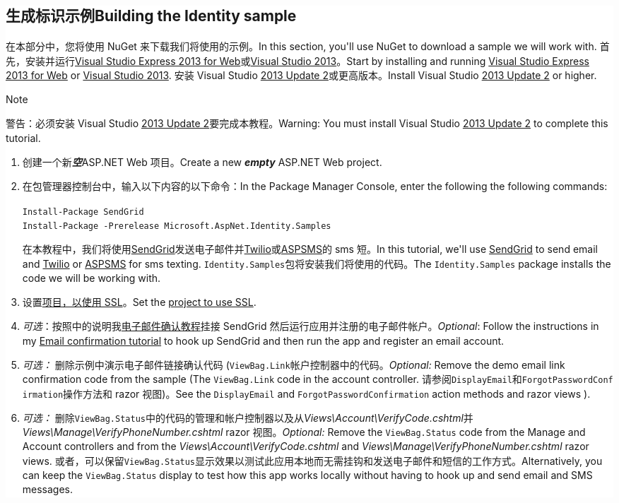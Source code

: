 <a id="build"></a>

## <a name="building-the-identity-sample"></a><span data-ttu-id="5eac9-116">生成标识示例</span><span class="sxs-lookup"><span data-stu-id="5eac9-116">Building the Identity sample</span></span>

<span data-ttu-id="5eac9-117">在本部分中，您将使用 NuGet 来下载我们将使用的示例。</span><span class="sxs-lookup"><span data-stu-id="5eac9-117">In this section, you'll use NuGet to download a sample we will work with.</span></span> <span data-ttu-id="5eac9-118">首先，安装并运行[Visual Studio Express 2013 for Web](https://go.microsoft.com/fwlink/?LinkId=299058)或[Visual Studio 2013](https://go.microsoft.com/fwlink/?LinkId=306566)。</span><span class="sxs-lookup"><span data-stu-id="5eac9-118">Start by installing and running [Visual Studio Express 2013 for Web](https://go.microsoft.com/fwlink/?LinkId=299058) or [Visual Studio 2013](https://go.microsoft.com/fwlink/?LinkId=306566).</span></span> <span data-ttu-id="5eac9-119">安装 Visual Studio [2013 Update 2](https://go.microsoft.com/fwlink/?LinkId=390521)或更高版本。</span><span class="sxs-lookup"><span data-stu-id="5eac9-119">Install Visual Studio [2013 Update 2](https://go.microsoft.com/fwlink/?LinkId=390521) or higher.</span></span>

> [!NOTE]
> <span data-ttu-id="5eac9-120">警告：必须安装 Visual Studio [2013 Update 2](https://go.microsoft.com/fwlink/?LinkId=390521)要完成本教程。</span><span class="sxs-lookup"><span data-stu-id="5eac9-120">Warning: You must install Visual Studio [2013 Update 2](https://go.microsoft.com/fwlink/?LinkId=390521) to complete this tutorial.</span></span>


1. <span data-ttu-id="5eac9-121">创建一个新***空***ASP.NET Web 项目。</span><span class="sxs-lookup"><span data-stu-id="5eac9-121">Create a new ***empty*** ASP.NET Web project.</span></span>
2. <span data-ttu-id="5eac9-122">在包管理器控制台中，输入以下内容的以下命令：</span><span class="sxs-lookup"><span data-stu-id="5eac9-122">In the Package Manager Console, enter the following the following commands:</span></span>  
  
    `Install-Package SendGrid`  
    `Install-Package -Prerelease Microsoft.AspNet.Identity.Samples`  
  
   <span data-ttu-id="5eac9-123">在本教程中，我们将使用[SendGrid](http://sendgrid.com/)发送电子邮件并[Twilio](https://www.twilio.com/)或[ASPSMS](https://www.aspsms.com/asp.net/identity/testcredits/)的 sms 短。</span><span class="sxs-lookup"><span data-stu-id="5eac9-123">In this tutorial, we'll use [SendGrid](http://sendgrid.com/) to send email and [Twilio](https://www.twilio.com/) or [ASPSMS](https://www.aspsms.com/asp.net/identity/testcredits/) for sms texting.</span></span> <span data-ttu-id="5eac9-124">`Identity.Samples`包将安装我们将使用的代码。</span><span class="sxs-lookup"><span data-stu-id="5eac9-124">The `Identity.Samples` package installs the code we will be working with.</span></span>
3. <span data-ttu-id="5eac9-125">设置[项目，以使用 SSL](../../../mvc/overview/security/create-an-aspnet-mvc-5-app-with-facebook-and-google-oauth2-and-openid-sign-on.md)。</span><span class="sxs-lookup"><span data-stu-id="5eac9-125">Set the [project to use SSL](../../../mvc/overview/security/create-an-aspnet-mvc-5-app-with-facebook-and-google-oauth2-and-openid-sign-on.md).</span></span>
4. <span data-ttu-id="5eac9-126">*可选*：按照中的说明我[电子邮件确认教程](account-confirmation-and-password-recovery-with-aspnet-identity.md)挂接 SendGrid 然后运行应用并注册的电子邮件帐户。</span><span class="sxs-lookup"><span data-stu-id="5eac9-126">*Optional*: Follow the instructions in my [Email confirmation tutorial](account-confirmation-and-password-recovery-with-aspnet-identity.md) to hook up SendGrid and then run the app and register an email account.</span></span>
5. <span data-ttu-id="5eac9-127">*可选：* 删除示例中演示电子邮件链接确认代码 (`ViewBag.Link`帐户控制器中的代码。</span><span class="sxs-lookup"><span data-stu-id="5eac9-127">*Optional:* Remove the demo email link confirmation code from the sample (The `ViewBag.Link` code in the account controller.</span></span> <span data-ttu-id="5eac9-128">请参阅`DisplayEmail`和`ForgotPasswordConfirmation`操作方法和 razor 视图)。</span><span class="sxs-lookup"><span data-stu-id="5eac9-128">See the `DisplayEmail` and `ForgotPasswordConfirmation` action methods and razor views ).</span></span>
6. <span data-ttu-id="5eac9-129">*可选：* 删除`ViewBag.Status`中的代码的管理和帐户控制器以及从*Views\Account\VerifyCode.cshtml*并*Views\Manage\VerifyPhoneNumber.cshtml* razor 视图。</span><span class="sxs-lookup"><span data-stu-id="5eac9-129">*Optional:* Remove the `ViewBag.Status` code from the Manage and Account controllers and from the *Views\Account\VerifyCode.cshtml* and *Views\Manage\VerifyPhoneNumber.cshtml* razor views.</span></span> <span data-ttu-id="5eac9-130">或者，可以保留`ViewBag.Status`显示效果以测试此应用本地而无需挂钩和发送电子邮件和短信的工作方式。</span><span class="sxs-lookup"><span data-stu-id="5eac9-130">Alternatively, you can keep the `ViewBag.Status` display to test how this app works locally without having to hook up and send email and SMS messages.</span></span>
